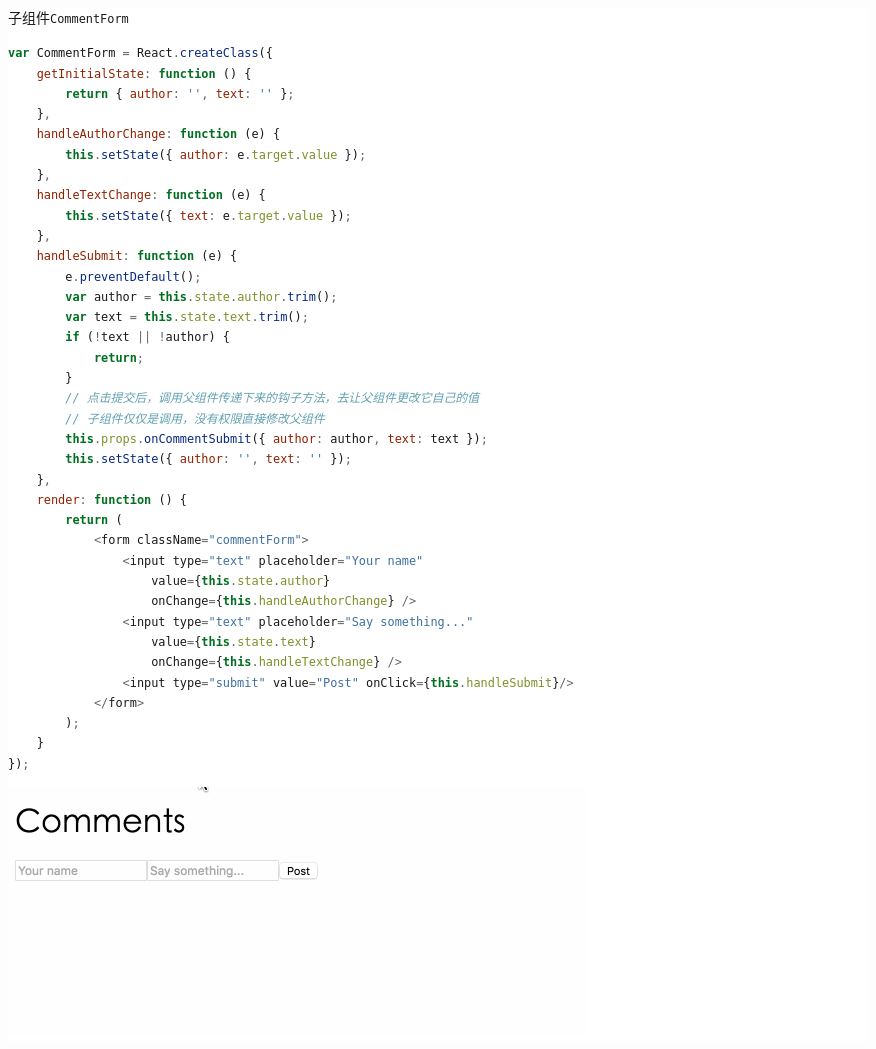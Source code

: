 子组件`CommentForm`

```js
var CommentForm = React.createClass({
    getInitialState: function () {
        return { author: '', text: '' };
    },
    handleAuthorChange: function (e) {
        this.setState({ author: e.target.value });
    },
    handleTextChange: function (e) {
        this.setState({ text: e.target.value });
    },
    handleSubmit: function (e) {
        e.preventDefault();
        var author = this.state.author.trim();
        var text = this.state.text.trim();
        if (!text || !author) {
            return;
        }
        // 点击提交后，调用父组件传递下来的钩子方法，去让父组件更改它自己的值
        // 子组件仅仅是调用，没有权限直接修改父组件
        this.props.onCommentSubmit({ author: author, text: text });
        this.setState({ author: '', text: '' });
    },
    render: function () {
        return (
            <form className="commentForm">
                <input type="text" placeholder="Your name"
                    value={this.state.author}
                    onChange={this.handleAuthorChange} />
                <input type="text" placeholder="Say something..."
                    value={this.state.text}
                    onChange={this.handleTextChange} />
                <input type="submit" value="Post" onClick={this.handleSubmit}/>
            </form>
        );
    }
});
```


![](01/react-list.gif)
